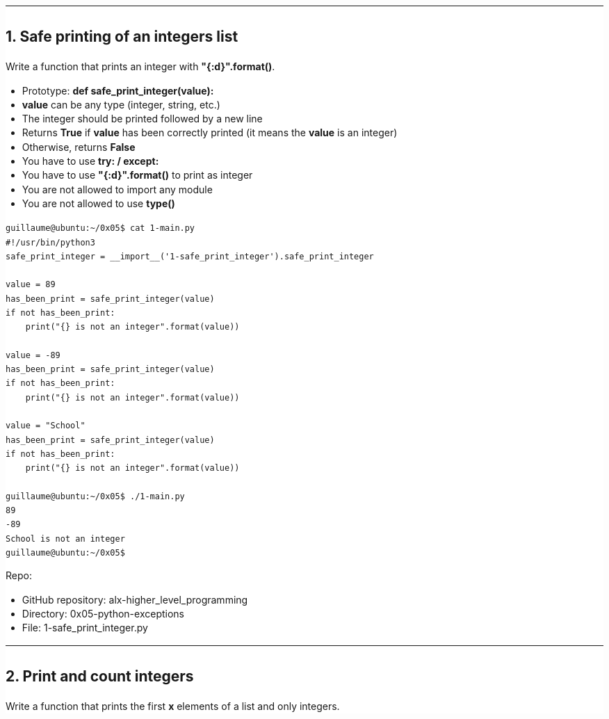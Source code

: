***

## 1. Safe printing of an integers list

Write a function that prints an integer with **"{:d}".format()**.

- Prototype: **def safe_print_integer(value):**
- **value** can be any type (integer, string, etc.)
- The integer should be printed followed by a new line
- Returns **True** if **value** has been correctly printed (it means the **value** is an integer)
- Otherwise, returns **False**
- You have to use **try: / except:**
- You have to use **"{:d}".format()** to print as integer
- You are not allowed to import any module
- You are not allowed to use **type()**
```
guillaume@ubuntu:~/0x05$ cat 1-main.py
#!/usr/bin/python3
safe_print_integer = __import__('1-safe_print_integer').safe_print_integer

value = 89
has_been_print = safe_print_integer(value)
if not has_been_print:
    print("{} is not an integer".format(value))

value = -89
has_been_print = safe_print_integer(value)
if not has_been_print:
    print("{} is not an integer".format(value))

value = "School"
has_been_print = safe_print_integer(value)
if not has_been_print:
    print("{} is not an integer".format(value))

guillaume@ubuntu:~/0x05$ ./1-main.py
89
-89
School is not an integer
guillaume@ubuntu:~/0x05$
``` 
Repo:

- GitHub repository: alx-higher_level_programming
- Directory: 0x05-python-exceptions
- File: 1-safe_print_integer.py

***

## 2. Print and count integers

Write a function that prints the first **x** elements of a list and only integers.

